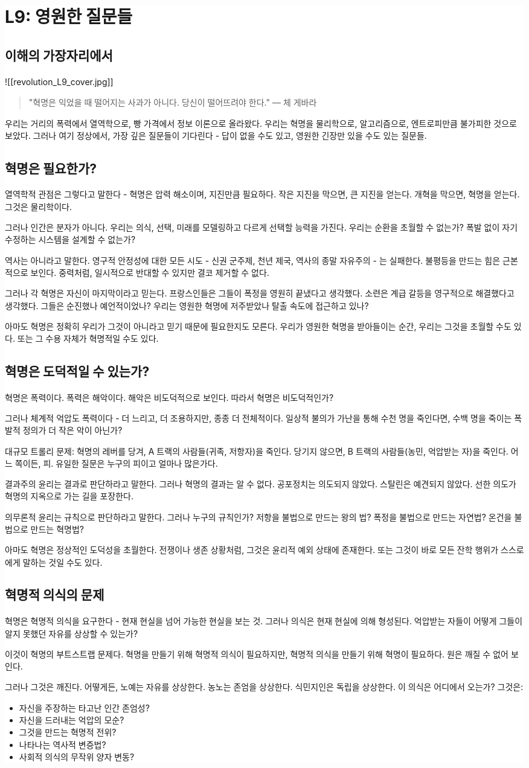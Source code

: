 # L9: 영원한 질문들
## 이해의 가장자리에서

![[revolution_L9_cover.jpg]]

> "혁명은 익었을 때 떨어지는 사과가 아니다. 당신이 떨어뜨려야 한다."
> — 체 게바라

우리는 거리의 폭력에서 열역학으로, 빵 가격에서 정보 이론으로 올라왔다. 우리는 혁명을 물리학으로, 알고리즘으로, 엔트로피만큼 불가피한 것으로 보았다. 그러나 여기 정상에서, 가장 깊은 질문들이 기다린다 - 답이 없을 수도 있고, 영원한 긴장만 있을 수도 있는 질문들.

## 혁명은 필요한가?

열역학적 관점은 그렇다고 말한다 - 혁명은 압력 해소이며, 지진만큼 필요하다. 작은 지진을 막으면, 큰 지진을 얻는다. 개혁을 막으면, 혁명을 얻는다. 그것은 물리학이다.

그러나 인간은 분자가 아니다. 우리는 의식, 선택, 미래를 모델링하고 다르게 선택할 능력을 가진다. 우리는 순환을 초월할 수 없는가? 폭발 없이 자기 수정하는 시스템을 설계할 수 없는가?

역사는 아니라고 말한다. 영구적 안정성에 대한 모든 시도 - 신권 군주제, 천년 제국, 역사의 종말 자유주의 - 는 실패한다. 불평등을 만드는 힘은 근본적으로 보인다. 중력처럼, 일시적으로 반대할 수 있지만 결코 제거할 수 없다.

그러나 각 혁명은 자신이 마지막이라고 믿는다. 프랑스인들은 그들이 폭정을 영원히 끝냈다고 생각했다. 소련은 계급 갈등을 영구적으로 해결했다고 생각했다. 그들은 순진했나 예언적이었나? 우리는 영원한 혁명에 저주받았나 탈출 속도에 접근하고 있나?

아마도 혁명은 정확히 우리가 그것이 아니라고 믿기 때문에 필요한지도 모른다. 우리가 영원한 혁명을 받아들이는 순간, 우리는 그것을 초월할 수도 있다. 또는 그 수용 자체가 혁명적일 수도 있다.

## 혁명은 도덕적일 수 있는가?

혁명은 폭력이다. 폭력은 해악이다. 해악은 비도덕적으로 보인다. 따라서 혁명은 비도덕적인가?

그러나 체계적 억압도 폭력이다 - 더 느리고, 더 조용하지만, 종종 더 전체적이다. 일상적 불의가 가난을 통해 수천 명을 죽인다면, 수백 명을 죽이는 폭발적 정의가 더 작은 악이 아닌가?

대규모 트롤리 문제: 혁명의 레버를 당겨, A 트랙의 사람들(귀족, 저항자)을 죽인다. 당기지 않으면, B 트랙의 사람들(농민, 억압받는 자)을 죽인다. 어느 쪽이든, 피. 유일한 질문은 누구의 피이고 얼마나 많은가다.

결과주의 윤리는 결과로 판단하라고 말한다. 그러나 혁명의 결과는 알 수 없다. 공포정치는 의도되지 않았다. 스탈린은 예견되지 않았다. 선한 의도가 혁명의 지옥으로 가는 길을 포장한다.

의무론적 윤리는 규칙으로 판단하라고 말한다. 그러나 누구의 규칙인가? 저항을 불법으로 만드는 왕의 법? 폭정을 불법으로 만드는 자연법? 온건을 불법으로 만드는 혁명법?

아마도 혁명은 정상적인 도덕성을 초월한다. 전쟁이나 생존 상황처럼, 그것은 윤리적 예외 상태에 존재한다. 또는 그것이 바로 모든 잔학 행위가 스스로에게 말하는 것일 수도 있다.

## 혁명적 의식의 문제

혁명은 혁명적 의식을 요구한다 - 현재 현실을 넘어 가능한 현실을 보는 것. 그러나 의식은 현재 현실에 의해 형성된다. 억압받는 자들이 어떻게 그들이 알지 못했던 자유를 상상할 수 있는가?

이것이 혁명의 부트스트랩 문제다. 혁명을 만들기 위해 혁명적 의식이 필요하지만, 혁명적 의식을 만들기 위해 혁명이 필요하다. 원은 깨질 수 없어 보인다.

그러나 그것은 깨진다. 어떻게든, 노예는 자유를 상상한다. 농노는 존엄을 상상한다. 식민지인은 독립을 상상한다. 이 의식은 어디에서 오는가? 그것은:

- 자신을 주장하는 타고난 인간 존엄성?
- 자신을 드러내는 억압의 모순?
- 그것을 만드는 혁명적 전위?
- 나타나는 역사적 변증법?
- 사회적 의식의 무작위 양자 변동?
